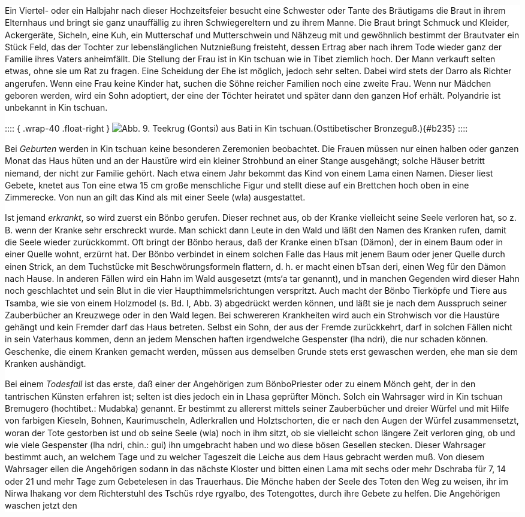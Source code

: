 Ein Viertel- oder ein Halbjahr nach dieser Hochzeitsfeier besucht eine Schwester
oder Tante des Bräutigams die Braut in ihrem Elternhaus und bringt sie ganz
unauffällig zu ihren Schwiegereltern und zu ihrem Manne. Die Braut bringt
Schmuck und Kleider, Ackergeräte, Sicheln, eine Kuh, ein Mutterschaf und
Mutterschwein und Nähzeug mit und gewöhnlich bestimmt der Brautvater ein Stück
Feld, das der Tochter zur lebenslänglichen Nutznießung freisteht, dessen Ertrag
aber nach ihrem Tode wieder ganz der Familie ihres Vaters anheimfällt. Die
Stellung der Frau ist in Kin tschuan wie in Tibet ziemlich hoch. Der Mann
verkauft selten etwas, ohne sie um Rat zu fragen. Eine Scheidung der Ehe ist
möglich, jedoch sehr selten. Dabei wird stets der Darro als Richter angerufen.
Wenn eine Frau keine Kinder hat, suchen die Söhne reicher Familien noch eine
zweite Frau. Wenn nur Mädchen geboren werden, wird ein Sohn adoptiert, der eine
der Töchter heiratet und später dann den ganzen Hof erhält. Polyandrie ist
unbekannt in Kin tschuan.

:::: { .wrap-40 .float-right }
![Abb. 9. Teekrug (Gontsi) aus Bati in Kin tschuan.<small>(Osttibetischer Bronzeguß.)</small>](Meine_Tibetreise_II_235.jpg "Abb. 9. Teekrug (Gontsi) aus Bati in Kin tschuan."){#b235}
::::

Bei *Geburten* werden in Kin tschuan keine besonderen Zeremonien beobachtet. Die
Frauen müssen nur einen halben oder ganzen Monat das Haus hüten und an der
Haustüre wird ein kleiner Strohbund an einer Stange ausgehängt; solche Häuser
betritt niemand, der nicht zur Familie gehört. Nach etwa einem Jahr bekommt das
Kind von einem Lama einen Namen. Dieser liest Gebete, knetet aus Ton eine etwa
15 cm große menschliche Figur und stellt diese auf ein Brettchen hoch oben in
eine Zimmerecke. Von nun an gilt das Kind als mit einer Seele (wla)
ausgestattet.

Ist jemand *erkrankt*, so wird zuerst ein Bönbo gerufen. Dieser rechnet aus, ob
der Kranke vielleicht seine Seele verloren hat, so z. B. wenn der Kranke sehr
erschreckt wurde. Man schickt dann Leute in den Wald und läßt den Namen des
Kranken rufen, damit die Seele wieder zurückkommt. Oft bringt der Bönbo heraus,
daß der Kranke einen bTsan (Dämon), der in einem Baum oder in einer Quelle
wohnt, erzürnt hat. Der Bönbo verbindet in einem solchen Falle das Haus mit
jenem Baum oder jener Quelle durch einen Strick, an dem Tuchstücke mit
Beschwörungsformeln flattern, d. h. er macht einen bTsan deri, einen Weg für den
Dämon nach Hause. In anderen Fällen wird ein Hahn im Wald ausgesetzt (mts‘a tar
genannt), und in manchen Gegenden wird dieser Hahn noch geschlachtet und sein
Blut in die vier Haupthimmelsrichtungen verspritzt. Auch macht der Bönbo
Tierköpfe und Tiere aus Tsamba, wie sie von einem Holzmodel (s. Bd. I, Abb. 3)
abgedrückt werden können, und läßt sie je nach dem Ausspruch seiner Zauberbücher
an Kreuzwege oder in den Wald legen. Bei schwereren Krankheiten wird auch ein
Strohwisch vor die Haustüre gehängt und kein Fremder darf das Haus betreten.
Selbst ein Sohn, der aus der Fremde zurückkehrt, darf in solchen Fällen nicht in
sein Vaterhaus kommen, denn an jedem Menschen haften irgendwelche Gespenster
(lha ndri), die nur schaden können. Geschenke, die einem Kranken gemacht werden,
müssen aus demselben Grunde stets erst gewaschen werden, ehe man sie dem Kranken
aushändigt.

Bei einem *Todesfall* ist das erste, daß einer der Angehörigen zum BönboPriester
oder zu einem Mönch geht, der in den tantrischen Künsten erfahren ist; selten
ist dies jedoch ein in Lhasa geprüfter Mönch. Solch ein Wahrsager wird in Kin
tschuan Bremugero (hochtibet.: Mudabka) genannt. Er bestimmt zu allererst
mittels seiner Zauberbücher und dreier Würfel und mit Hilfe von farbigen
Kieseln, Bohnen, Kaurimuscheln, Adlerkrallen und Holztschorten, die er nach den
Augen der Würfel zusammensetzt, woran der Tote gestorben ist und ob seine Seele
(wla) noch in ihm sitzt, ob sie vielleicht schon längere Zeit verloren ging, ob
und wie viele Gespenster (lha ndri, chin.: gui) ihn umgebracht haben und wo
diese bösen Gesellen stecken. Dieser Wahrsager bestimmt auch, an welchem Tage
und zu welcher Tageszeit die Leiche aus dem Haus gebracht werden muß. Von diesem
Wahrsager eilen die Angehörigen sodann in das nächste Kloster und bitten einen
Lama mit sechs oder mehr Dschraba für 7, 14 oder 21 und mehr Tage zum
Gebetelesen in das Trauerhaus. Die Mönche haben der Seele des Toten den Weg zu
weisen, ihr im Nirwa lhakang vor dem Richterstuhl des Tschüs rdye rgyalbo, des
Totengottes, durch ihre Gebete zu helfen. Die Angehörigen waschen jetzt den